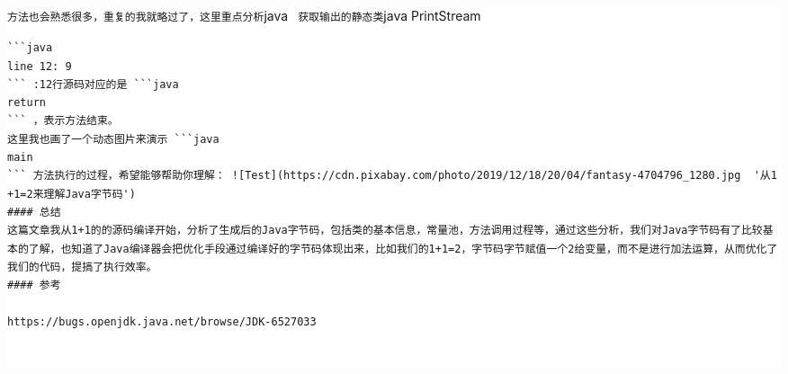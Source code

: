   ``` 方法也会熟悉很多，重复的我就略过了，这里重点分析 ```java 
  ```  获取输出的静态类 ```java 
  PrintStream
  ``` 。 
 ```java 
  line 12: 9
  ``` :12行源码对应的是 ```java 
  return
  ``` ，表示方法结束。 
这里我也画了一个动态图片来演示 ```java 
  main
  ``` 方法执行的过程，希望能够帮助你理解： ![Test](https://cdn.pixabay.com/photo/2019/12/18/20/04/fantasy-4704796_1280.jpg  '从1+1=2来理解Java字节码') 
#### 总结 
这篇文章我从1+1的的源码编译开始，分析了生成后的Java字节码，包括类的基本信息，常量池，方法调用过程等，通过这些分析，我们对Java字节码有了比较基本的了解，也知道了Java编译器会把优化手段通过编译好的字节码体现出来，比如我们的1+1=2，字节码字节赋值一个2给变量，而不是进行加法运算，从而优化了我们的代码，提搞了执行效率。 
#### 参考 
 
 https://bugs.openjdk.java.net/browse/JDK-6527033 

                                        